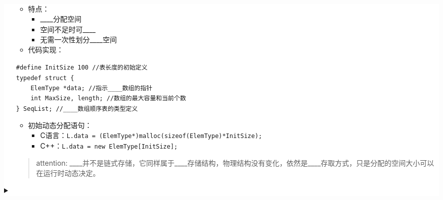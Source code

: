 <ul>

- 特点：
  - ____分配空间
  - 空间不足时可____
  - 无需一次性划分____空间
- 代码实现：

```
#define InitSize 100 //表长度的初始定义
typedef struct {
    ElemType *data; //指示____数组的指针
    int MaxSize, length; //数组的最大容量和当前个数
} SeqList; //____数组顺序表的类型定义
```

- 初始动态分配语句：
  - C语言：`L.data = (ElemType*)malloc(sizeof(ElemType)*InitSize);`
  - C++：`L.data = new ElemType[InitSize];`

> attention: 
____并不是链式存储，它同样属于____存储结构，物理结构没有变化，依然是____存取方式，只是分配的空间大小可以在运行时动态决定。  

</ul>

<div>
<details><summary> </summary></details>
</div>

</ul>
